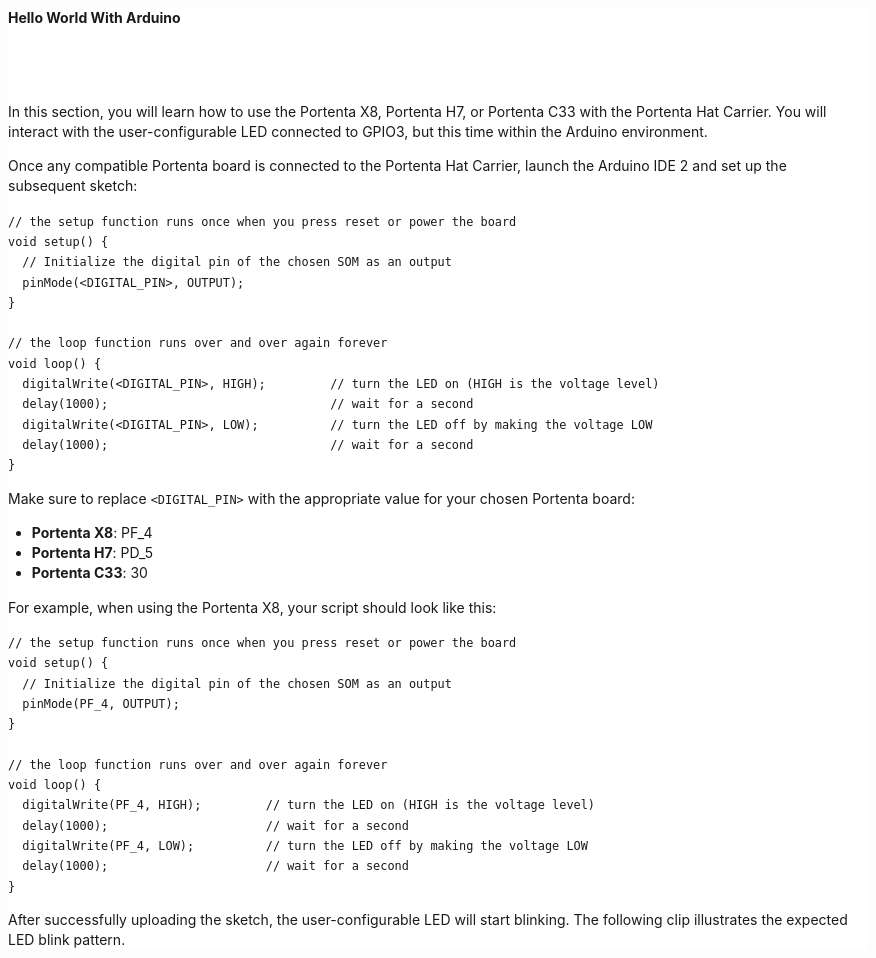 #### Hello World With Arduino

<br></br>

In this section, you will learn how to use the Portenta X8, Portenta H7, or Portenta C33 with the Portenta Hat Carrier. You will interact with the user-configurable LED connected to GPIO3, but this time within the Arduino environment.

Once any compatible Portenta board is connected to the Portenta Hat Carrier, launch the Arduino IDE 2 and set up the subsequent sketch:

```arduino
// the setup function runs once when you press reset or power the board
void setup() {
  // Initialize the digital pin of the chosen SOM as an output
  pinMode(<DIGITAL_PIN>, OUTPUT);
}

// the loop function runs over and over again forever
void loop() {
  digitalWrite(<DIGITAL_PIN>, HIGH);         // turn the LED on (HIGH is the voltage level)
  delay(1000);                               // wait for a second
  digitalWrite(<DIGITAL_PIN>, LOW);          // turn the LED off by making the voltage LOW
  delay(1000);                               // wait for a second
}
```

Make sure to replace `<DIGITAL_PIN>` with the appropriate value for your chosen Portenta board:

- **Portenta X8**: PF_4
- **Portenta H7**: PD_5
- **Portenta C33**: 30

For example, when using the Portenta X8, your script should look like this:

```arduino
// the setup function runs once when you press reset or power the board
void setup() {
  // Initialize the digital pin of the chosen SOM as an output
  pinMode(PF_4, OUTPUT);
}

// the loop function runs over and over again forever
void loop() {
  digitalWrite(PF_4, HIGH);         // turn the LED on (HIGH is the voltage level)
  delay(1000);                      // wait for a second
  digitalWrite(PF_4, LOW);          // turn the LED off by making the voltage LOW
  delay(1000);                      // wait for a second
}
```

After successfully uploading the sketch, the user-configurable LED will start blinking. The following clip illustrates the expected LED blink pattern.
